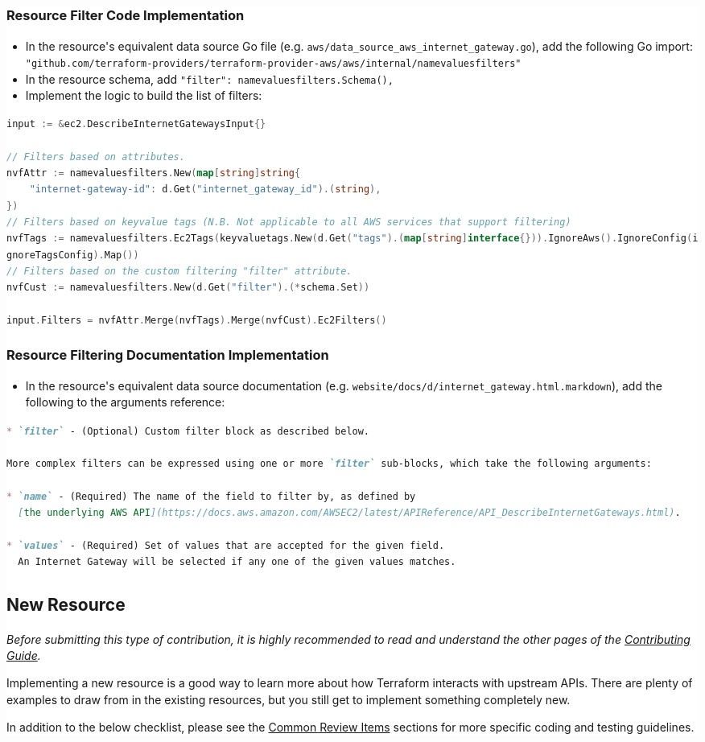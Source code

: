 ### Resource Filter Code Implementation

- In the resource's equivalent data source Go file (e.g. `aws/data_source_aws_internet_gateway.go`), add the following Go import: `"github.com/terraform-providers/terraform-provider-aws/aws/internal/namevaluesfilters"`
- In the resource schema, add `"filter": namevaluesfilters.Schema(),`
- Implement the logic to build the list of filters:

```go
input := &ec2.DescribeInternetGatewaysInput{}

// Filters based on attributes.
nvfAttr := namevaluesfilters.New(map[string]string{
	"internet-gateway-id": d.Get("internet_gateway_id").(string),
})
// Filters based on keyvalue tags (N.B. Not applicable to all AWS services that support filtering)
nvfTags := namevaluesfilters.Ec2Tags(keyvaluetags.New(d.Get("tags").(map[string]interface{})).IgnoreAws().IgnoreConfig(ignoreTagsConfig).Map())
// Filters based on the custom filtering "filter" attribute.
nvfCust := namevaluesfilters.New(d.Get("filter").(*schema.Set))

input.Filters = nvfAttr.Merge(nvfTags).Merge(nvfCust).Ec2Filters()
```

### Resource Filtering Documentation Implementation

- In the resource's equivalent data source documentation (e.g. `website/docs/d/internet_gateway.html.markdown`), add the following to the arguments reference:

```markdown
* `filter` - (Optional) Custom filter block as described below.

More complex filters can be expressed using one or more `filter` sub-blocks, which take the following arguments:

* `name` - (Required) The name of the field to filter by, as defined by
  [the underlying AWS API](https://docs.aws.amazon.com/AWSEC2/latest/APIReference/API_DescribeInternetGateways.html).

* `values` - (Required) Set of values that are accepted for the given field.
  An Internet Gateway will be selected if any one of the given values matches.
```

## New Resource

_Before submitting this type of contribution, it is highly recommended to read and understand the other pages of the [Contributing Guide](../CONTRIBUTING.md)._

Implementing a new resource is a good way to learn more about how Terraform
interacts with upstream APIs. There are plenty of examples to draw from in the
existing resources, but you still get to implement something completely new.

In addition to the below checklist, please see the [Common Review
Items](pullrequest-submission-and-lifecycle.md#common-review-items) sections for more specific coding and testing
guidelines.
